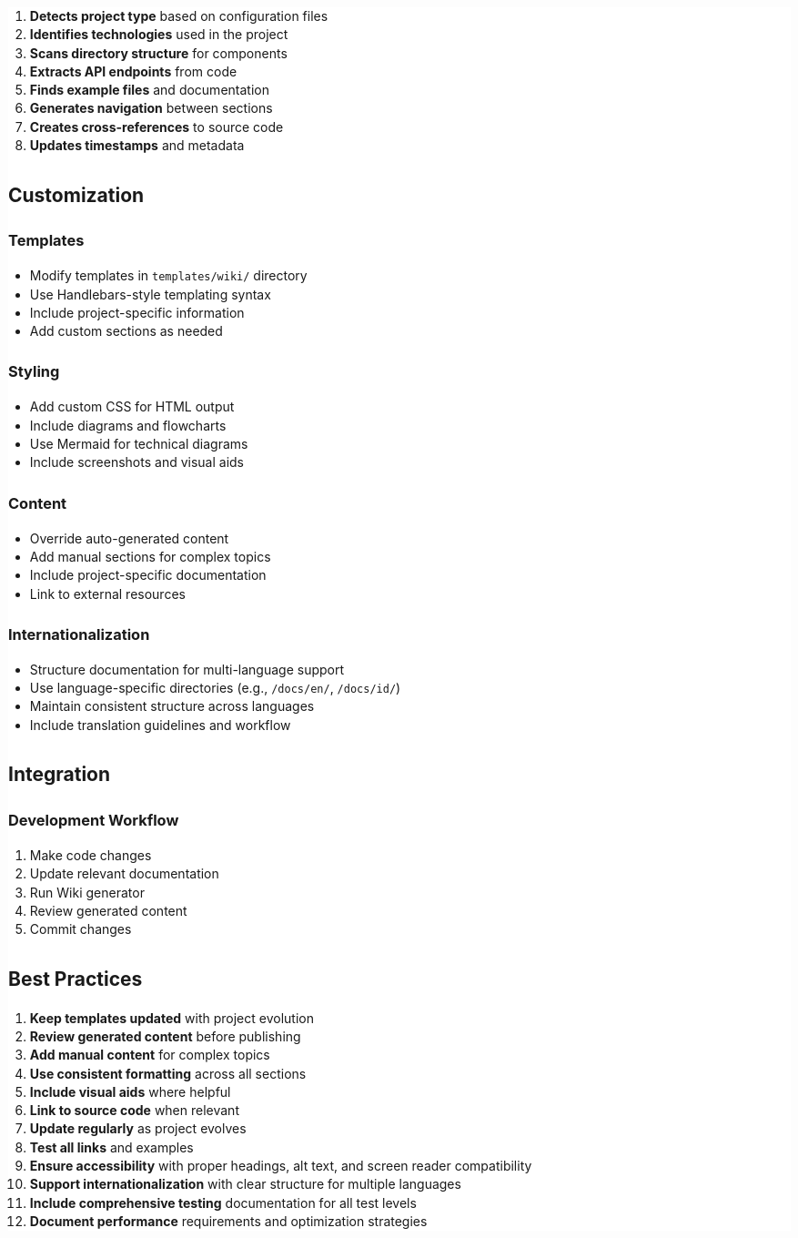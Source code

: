 1. **Detects project type** based on configuration files
2. **Identifies technologies** used in the project
3. **Scans directory structure** for components
4. **Extracts API endpoints** from code
5. **Finds example files** and documentation
6. **Generates navigation** between sections
7. **Creates cross-references** to source code
8. **Updates timestamps** and metadata

## Customization

### Templates
- Modify templates in `templates/wiki/` directory
- Use Handlebars-style templating syntax
- Include project-specific information
- Add custom sections as needed

### Styling
- Add custom CSS for HTML output
- Include diagrams and flowcharts
- Use Mermaid for technical diagrams
- Include screenshots and visual aids

### Content
- Override auto-generated content
- Add manual sections for complex topics
- Include project-specific documentation
- Link to external resources

### Internationalization
- Structure documentation for multi-language support
- Use language-specific directories (e.g., `/docs/en/`, `/docs/id/`)
- Maintain consistent structure across languages
- Include translation guidelines and workflow

## Integration

### Development Workflow
1. Make code changes
2. Update relevant documentation
3. Run Wiki generator
4. Review generated content
5. Commit changes

## Best Practices

1. **Keep templates updated** with project evolution
2. **Review generated content** before publishing
3. **Add manual content** for complex topics
4. **Use consistent formatting** across all sections
5. **Include visual aids** where helpful
6. **Link to source code** when relevant
7. **Update regularly** as project evolves
8. **Test all links** and examples
9. **Ensure accessibility** with proper headings, alt text, and screen reader compatibility
10. **Support internationalization** with clear structure for multiple languages
11. **Include comprehensive testing** documentation for all test levels
12. **Document performance** requirements and optimization strategies
